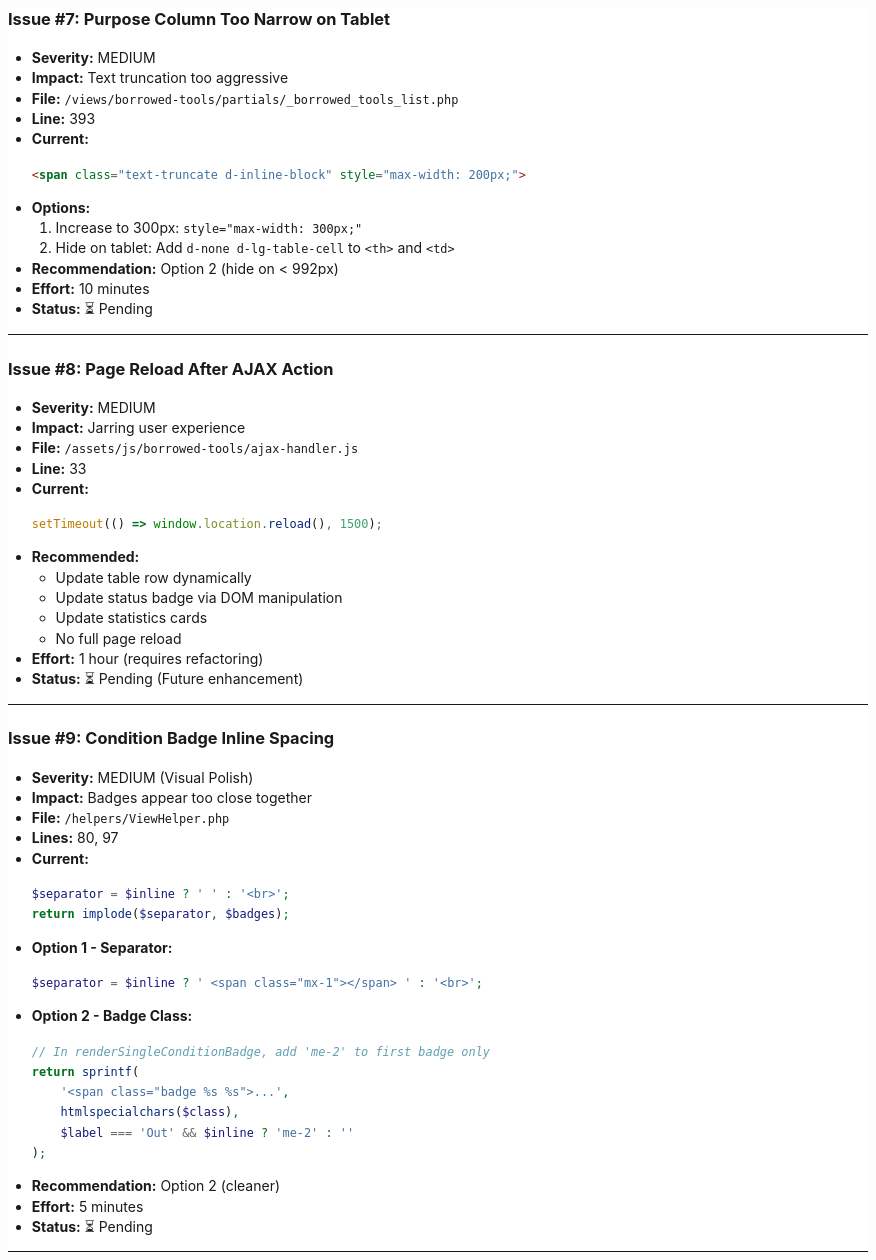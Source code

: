 
### Issue #7: Purpose Column Too Narrow on Tablet
- **Severity:** MEDIUM
- **Impact:** Text truncation too aggressive
- **File:** `/views/borrowed-tools/partials/_borrowed_tools_list.php`
- **Line:** 393
- **Current:**
  ```html
  <span class="text-truncate d-inline-block" style="max-width: 200px;">
  ```
- **Options:**
  1. Increase to 300px: `style="max-width: 300px;"`
  2. Hide on tablet: Add `d-none d-lg-table-cell` to `<th>` and `<td>`
- **Recommendation:** Option 2 (hide on < 992px)
- **Effort:** 10 minutes
- **Status:** ⏳ Pending

---

### Issue #8: Page Reload After AJAX Action
- **Severity:** MEDIUM
- **Impact:** Jarring user experience
- **File:** `/assets/js/borrowed-tools/ajax-handler.js`
- **Line:** 33
- **Current:**
  ```javascript
  setTimeout(() => window.location.reload(), 1500);
  ```
- **Recommended:**
  - Update table row dynamically
  - Update status badge via DOM manipulation
  - Update statistics cards
  - No full page reload
- **Effort:** 1 hour (requires refactoring)
- **Status:** ⏳ Pending (Future enhancement)

---

### Issue #9: Condition Badge Inline Spacing
- **Severity:** MEDIUM (Visual Polish)
- **Impact:** Badges appear too close together
- **File:** `/helpers/ViewHelper.php`
- **Lines:** 80, 97
- **Current:**
  ```php
  $separator = $inline ? ' ' : '<br>';
  return implode($separator, $badges);
  ```
- **Option 1 - Separator:**
  ```php
  $separator = $inline ? ' <span class="mx-1"></span> ' : '<br>';
  ```
- **Option 2 - Badge Class:**
  ```php
  // In renderSingleConditionBadge, add 'me-2' to first badge only
  return sprintf(
      '<span class="badge %s %s">...',
      htmlspecialchars($class),
      $label === 'Out' && $inline ? 'me-2' : ''
  );
  ```
- **Recommendation:** Option 2 (cleaner)
- **Effort:** 5 minutes
- **Status:** ⏳ Pending

---